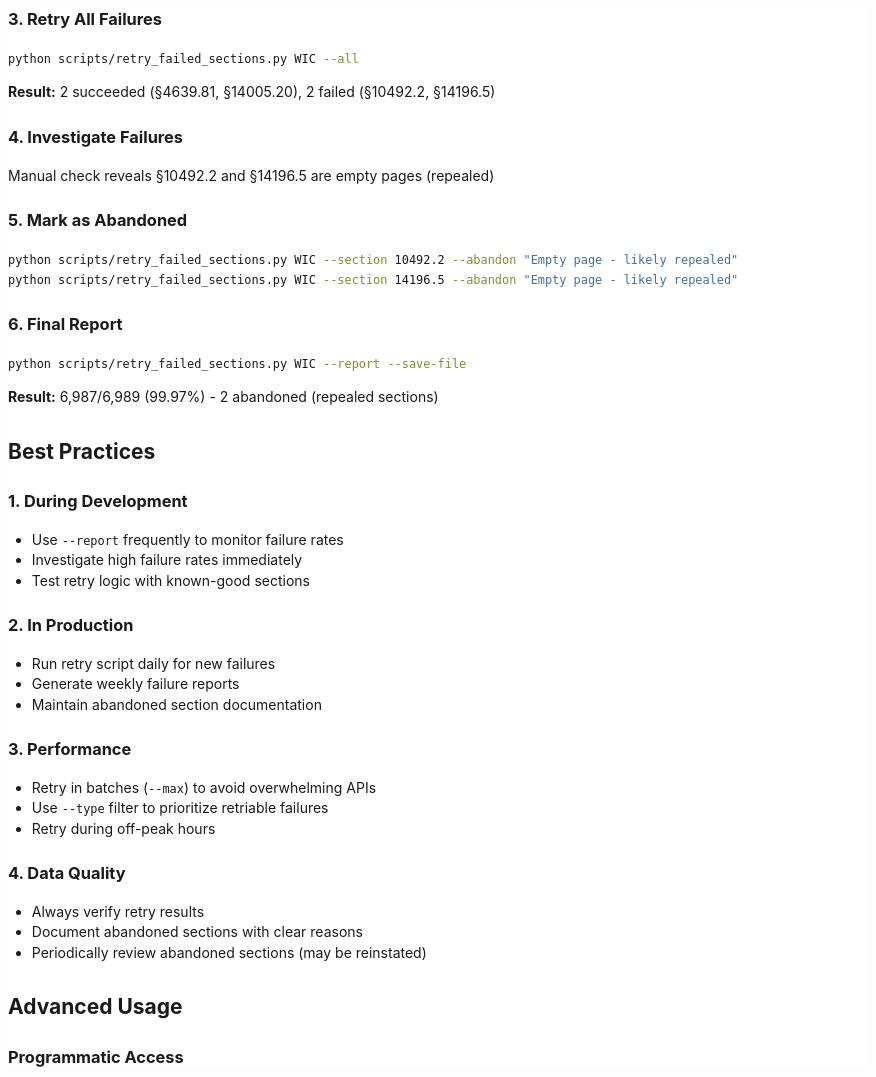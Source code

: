 ### 3. Retry All Failures
```bash
python scripts/retry_failed_sections.py WIC --all
```
**Result:** 2 succeeded (§4639.81, §14005.20), 2 failed (§10492.2, §14196.5)

### 4. Investigate Failures
Manual check reveals §10492.2 and §14196.5 are empty pages (repealed)

### 5. Mark as Abandoned
```bash
python scripts/retry_failed_sections.py WIC --section 10492.2 --abandon "Empty page - likely repealed"
python scripts/retry_failed_sections.py WIC --section 14196.5 --abandon "Empty page - likely repealed"
```

### 6. Final Report
```bash
python scripts/retry_failed_sections.py WIC --report --save-file
```
**Result:** 6,987/6,989 (99.97%) - 2 abandoned (repealed sections)

## Best Practices

### 1. During Development
- Use `--report` frequently to monitor failure rates
- Investigate high failure rates immediately
- Test retry logic with known-good sections

### 2. In Production
- Run retry script daily for new failures
- Generate weekly failure reports
- Maintain abandoned section documentation

### 3. Performance
- Retry in batches (`--max`) to avoid overwhelming APIs
- Use `--type` filter to prioritize retriable failures
- Retry during off-peak hours

### 4. Data Quality
- Always verify retry results
- Document abandoned sections with clear reasons
- Periodically review abandoned sections (may be reinstated)

## Advanced Usage

### Programmatic Access
